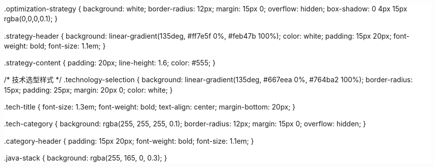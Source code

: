 .optimization-strategy {
    background: white;
    border-radius: 12px;
    margin: 15px 0;
    overflow: hidden;
    box-shadow: 0 4px 15px rgba(0,0,0,0.1);
}

.strategy-header {
    background: linear-gradient(135deg, #ff7e5f 0%, #feb47b 100%);
    color: white;
    padding: 15px 20px;
    font-weight: bold;
    font-size: 1.1em;
}

.strategy-content {
    padding: 20px;
    line-height: 1.6;
    color: #555;
}

/* 技术选型样式 */
.technology-selection {
    background: linear-gradient(135deg, #667eea 0%, #764ba2 100%);
    border-radius: 15px;
    padding: 25px;
    margin: 20px 0;
    color: white;
}

.tech-title {
    font-size: 1.3em;
    font-weight: bold;
    text-align: center;
    margin-bottom: 20px;
}

.tech-category {
    background: rgba(255, 255, 255, 0.1);
    border-radius: 12px;
    margin: 15px 0;
    overflow: hidden;
}

.category-header {
    padding: 15px 20px;
    font-weight: bold;
    font-size: 1.1em;
}

.java-stack {
    background: rgba(255, 165, 0, 0.3);
}
